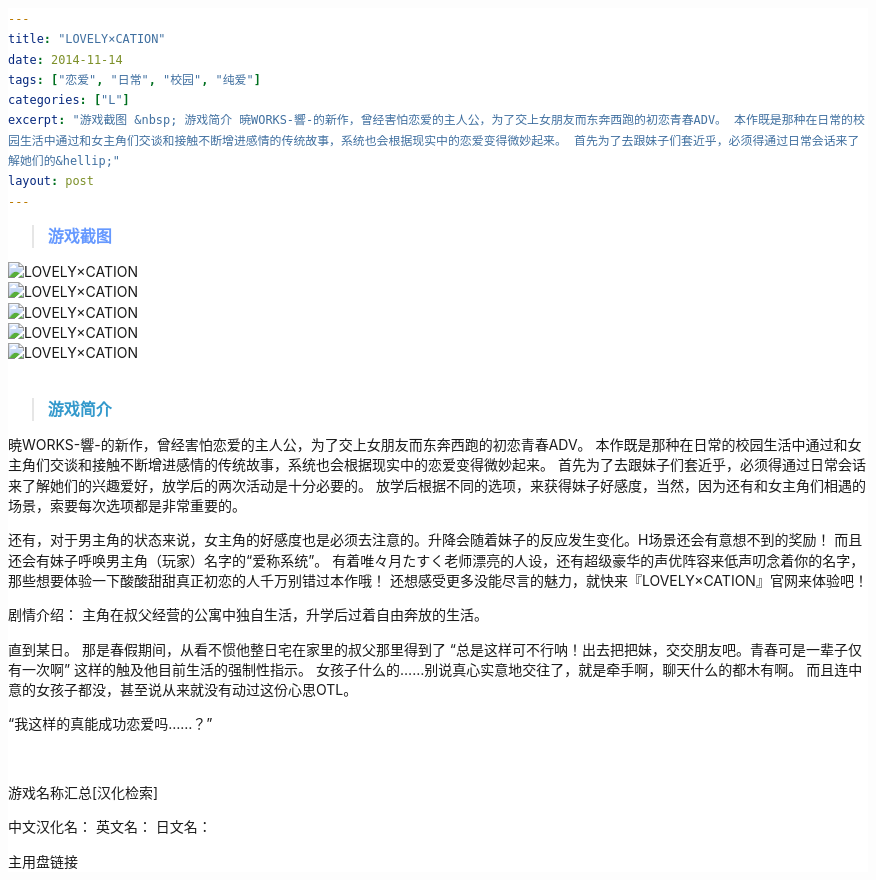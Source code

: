 ```yaml
---
title: "LOVELY×CATION"
date: 2014-11-14
tags: ["恋爱", "日常", "校园", "纯爱"]
categories: ["L"]
excerpt: "游戏截图 &nbsp; 游戏简介 暁WORKS-響-的新作，曾经害怕恋爱的主人公，为了交上女朋友而东奔西跑的初恋青春ADV。 本作既是那种在日常的校园生活中通过和女主角们交谈和接触不断增进感情的传统故事，系统也会根据现实中的恋爱变得微妙起来。 首先为了去跟妹子们套近乎，必须得通过日常会话来了解她们的&hellip;"
layout: post
---
```


<div>
<blockquote><b><span style="font-size: 12pt; color: #6699ff;">游戏截图</span></b></blockquote>
<div><img title="点击放大" src="https://yyddd.gogogal.top/wp-content/uploads/2025/04/20250430_6811e65865027.webp" alt="LOVELY×CATION" width="650" /></div>
<div><img title="点击放大" src="https://yyddd.gogogal.top/wp-content/uploads/2025/04/20250430_6811e65a0414c.webp" alt="LOVELY×CATION" width="650" /></div>
<div><img title="点击放大" src="https://yyddd.gogogal.top/wp-content/uploads/2025/04/20250430_6811e65bb6b50.webp" alt="LOVELY×CATION" width="650" /></div>
<div><img title="点击放大" src="https://yyddd.gogogal.top/wp-content/uploads/2025/04/20250430_6811e65f4fc71.webp" alt="LOVELY×CATION" width="650" /></div>
<div><img title="点击放大" src="https://yyddd.gogogal.top/wp-content/uploads/2025/04/20250430_6811e660e8da0.webp" alt="LOVELY×CATION" width="650" /></div>
&nbsp;
<blockquote><b><span style="font-size: 12pt; color: #3399cc;">游戏简介</span></b></blockquote>
<div>暁WORKS-響-的新作，曾经害怕恋爱的主人公，为了交上女朋友而东奔西跑的初恋青春ADV。
本作既是那种在日常的校园生活中通过和女主角们交谈和接触不断增进感情的传统故事，系统也会根据现实中的恋爱变得微妙起来。
首先为了去跟妹子们套近乎，必须得通过日常会话来了解她们的兴趣爱好，放学后的两次活动是十分必要的。
放学后根据不同的选项，来获得妹子好感度，当然，因为还有和女主角们相遇的场景，索要每次选项都是非常重要的。

还有，对于男主角的状态来说，女主角的好感度也是必须去注意的。升降会随着妹子的反应发生变化。H场景还会有意想不到的奖励！
而且还会有妹子呼唤男主角（玩家）名字的“爱称系统”。
有着唯々月たすく老师漂亮的人设，还有超级豪华的声优阵容来低声叨念着你的名字，那些想要体验一下酸酸甜甜真正初恋的人千万别错过本作哦！
还想感受更多没能尽言的魅力，就快来『LOVELY×CATION』官网来体验吧！

剧情介绍：
主角在叔父经营的公寓中独自生活，升学后过着自由奔放的生活。

直到某日。
那是春假期间，从看不惯他整日宅在家里的叔父那里得到了
“总是这样可不行呐！出去把把妹，交交朋友吧。青春可是一辈子仅有一次啊”
这样的触及他目前生活的强制性指示。
女孩子什么的……别说真心实意地交往了，就是牵手啊，聊天什么的都木有啊。
而且连中意的女孩子都没，甚至说从来就没有动过这份心思OTL。

“我这样的真能成功恋爱吗……？”</div>
&nbsp;

游戏名称汇总[汉化检索]

中文汉化名：
英文名：
日文名：
</div>
<div class="panel panel-primary">
<div class="panel-heading">主用盘链接</div>
<div class="panel-body">
